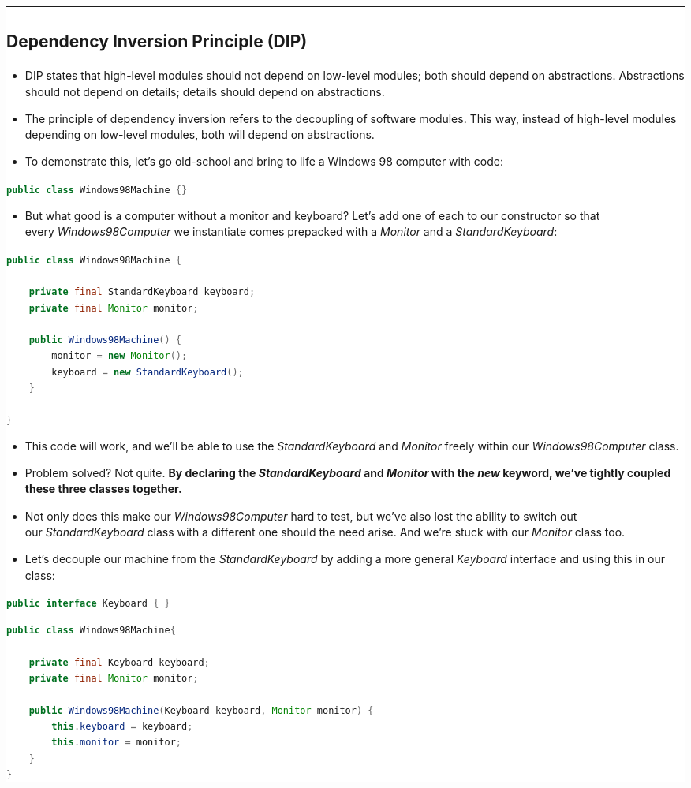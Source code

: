 
---

## Dependency Inversion Principle (DIP) 

- DIP states that high-level modules should not depend on low-level modules; both should depend on abstractions. Abstractions should not depend on details; details should depend on abstractions.
- The principle of dependency inversion refers to the decoupling of software modules. This way, instead of high-level modules depending on low-level modules, both will depend on abstractions.

- To demonstrate this, let’s go old-school and bring to life a Windows 98 computer with code:

```java
public class Windows98Machine {}
```

- But what good is a computer without a monitor and keyboard? Let’s add one of each to our constructor so that every _Windows98Computer_ we instantiate comes prepacked with a _Monitor_ and a _StandardKeyboard_:

```java
public class Windows98Machine {

    private final StandardKeyboard keyboard;
    private final Monitor monitor;

    public Windows98Machine() {
        monitor = new Monitor();
        keyboard = new StandardKeyboard();
    }

}
```

- This code will work, and we’ll be able to use the _StandardKeyboard_ and _Monitor_ freely within our _Windows98Computer_ class.

- Problem solved? Not quite. **By declaring the _StandardKeyboard_ and _Monitor_ with the _new_ keyword, we’ve tightly coupled these three classes together.**

- Not only does this make our _Windows98Computer_ hard to test, but we’ve also lost the ability to switch out our _StandardKeyboard_ class with a different one should the need arise. And we’re stuck with our _Monitor_ class too.

- Let’s decouple our machine from the _StandardKeyboard_ by adding a more general _Keyboard_ interface and using this in our class:

```java
public interface Keyboard { }
```

```java
public class Windows98Machine{

    private final Keyboard keyboard;
    private final Monitor monitor;

    public Windows98Machine(Keyboard keyboard, Monitor monitor) {
        this.keyboard = keyboard;
        this.monitor = monitor;
    }
}
```
